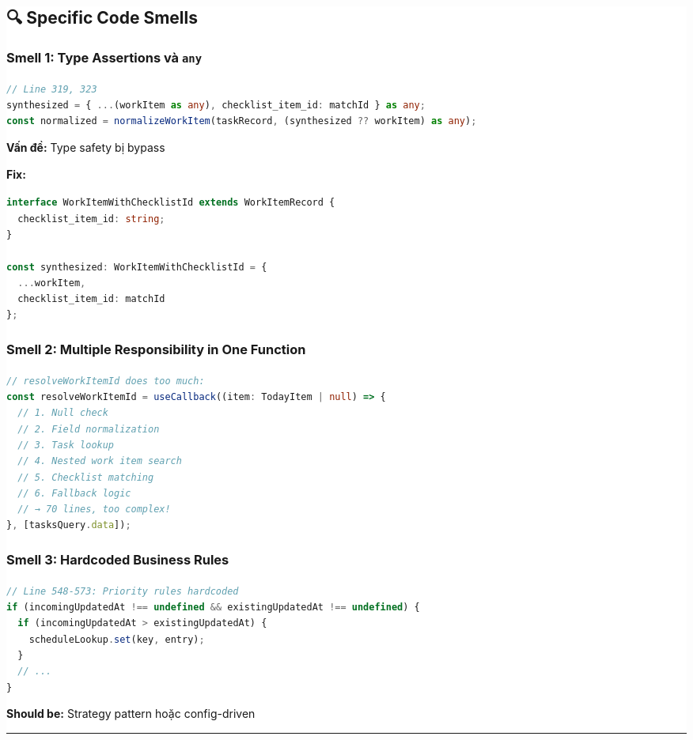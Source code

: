 ## 🔍 Specific Code Smells

### Smell 1: Type Assertions và `any`

```typescript
// Line 319, 323
synthesized = { ...(workItem as any), checklist_item_id: matchId } as any;
const normalized = normalizeWorkItem(taskRecord, (synthesized ?? workItem) as any);
```

**Vấn đề:** Type safety bị bypass

**Fix:**
```typescript
interface WorkItemWithChecklistId extends WorkItemRecord {
  checklist_item_id: string;
}

const synthesized: WorkItemWithChecklistId = {
  ...workItem,
  checklist_item_id: matchId
};
```

### Smell 2: Multiple Responsibility in One Function

```typescript
// resolveWorkItemId does too much:
const resolveWorkItemId = useCallback((item: TodayItem | null) => {
  // 1. Null check
  // 2. Field normalization
  // 3. Task lookup
  // 4. Nested work item search
  // 5. Checklist matching
  // 6. Fallback logic
  // → 70 lines, too complex!
}, [tasksQuery.data]);
```

### Smell 3: Hardcoded Business Rules

```typescript
// Line 548-573: Priority rules hardcoded
if (incomingUpdatedAt !== undefined && existingUpdatedAt !== undefined) {
  if (incomingUpdatedAt > existingUpdatedAt) {
    scheduleLookup.set(key, entry);
  }
  // ...
}
```

**Should be:** Strategy pattern hoặc config-driven

---
